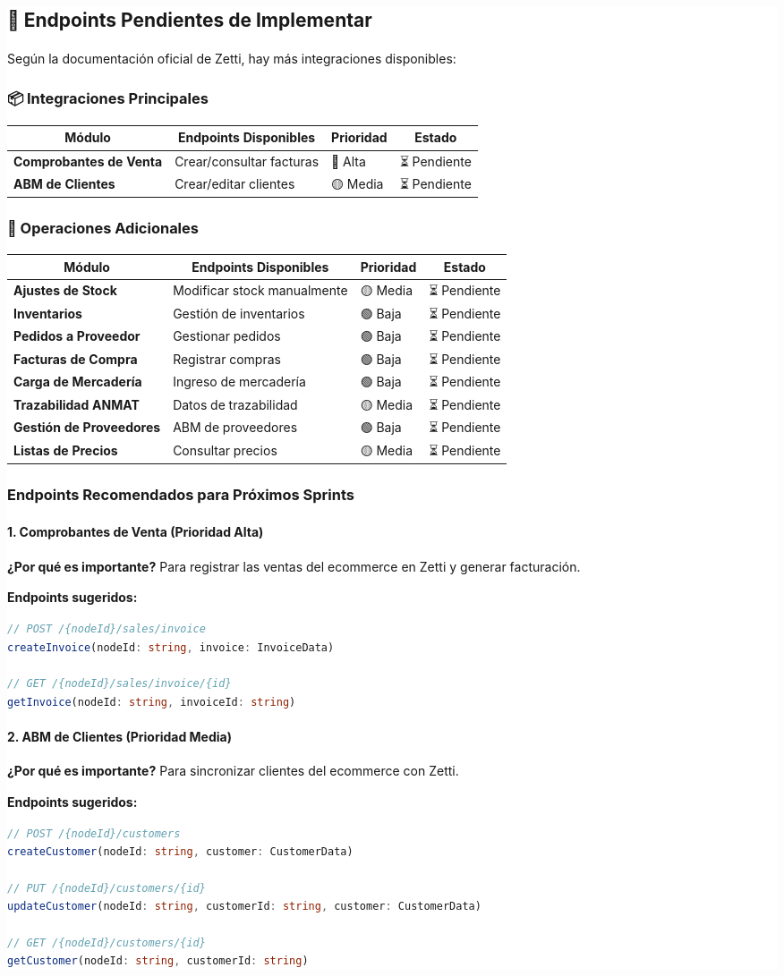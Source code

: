 
## 🔮 Endpoints Pendientes de Implementar

Según la documentación oficial de Zetti, hay más integraciones disponibles:

### 📦 Integraciones Principales

| Módulo | Endpoints Disponibles | Prioridad | Estado |
|--------|----------------------|-----------|--------|
| **Comprobantes de Venta** | Crear/consultar facturas | 🔴 Alta | ⏳ Pendiente |
| **ABM de Clientes** | Crear/editar clientes | 🟡 Media | ⏳ Pendiente |

### 🔧 Operaciones Adicionales

| Módulo | Endpoints Disponibles | Prioridad | Estado |
|--------|----------------------|-----------|--------|
| **Ajustes de Stock** | Modificar stock manualmente | 🟡 Media | ⏳ Pendiente |
| **Inventarios** | Gestión de inventarios | 🟢 Baja | ⏳ Pendiente |
| **Pedidos a Proveedor** | Gestionar pedidos | 🟢 Baja | ⏳ Pendiente |
| **Facturas de Compra** | Registrar compras | 🟢 Baja | ⏳ Pendiente |
| **Carga de Mercadería** | Ingreso de mercadería | 🟢 Baja | ⏳ Pendiente |
| **Trazabilidad ANMAT** | Datos de trazabilidad | 🟡 Media | ⏳ Pendiente |
| **Gestión de Proveedores** | ABM de proveedores | 🟢 Baja | ⏳ Pendiente |
| **Listas de Precios** | Consultar precios | 🟡 Media | ⏳ Pendiente |

### Endpoints Recomendados para Próximos Sprints

#### 1. Comprobantes de Venta (Prioridad Alta)

**¿Por qué es importante?**
Para registrar las ventas del ecommerce en Zetti y generar facturación.

**Endpoints sugeridos:**
```typescript
// POST /{nodeId}/sales/invoice
createInvoice(nodeId: string, invoice: InvoiceData)

// GET /{nodeId}/sales/invoice/{id}
getInvoice(nodeId: string, invoiceId: string)
```

#### 2. ABM de Clientes (Prioridad Media)

**¿Por qué es importante?**
Para sincronizar clientes del ecommerce con Zetti.

**Endpoints sugeridos:**
```typescript
// POST /{nodeId}/customers
createCustomer(nodeId: string, customer: CustomerData)

// PUT /{nodeId}/customers/{id}
updateCustomer(nodeId: string, customerId: string, customer: CustomerData)

// GET /{nodeId}/customers/{id}
getCustomer(nodeId: string, customerId: string)
```
